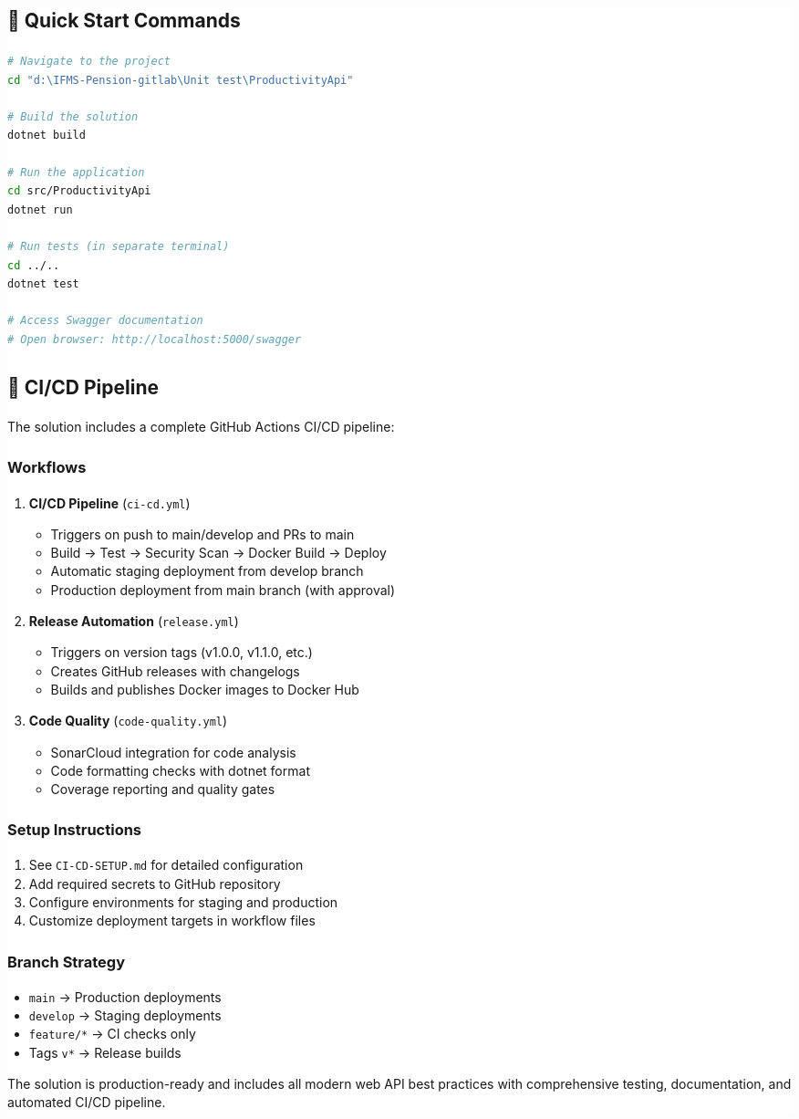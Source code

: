 ## 🚦 Quick Start Commands

```bash
# Navigate to the project
cd "d:\IFMS-Pension-gitlab\Unit test\ProductivityApi"

# Build the solution
dotnet build

# Run the application
cd src/ProductivityApi
dotnet run

# Run tests (in separate terminal)
cd ../..
dotnet test

# Access Swagger documentation
# Open browser: http://localhost:5000/swagger
```

## 🔄 CI/CD Pipeline

The solution includes a complete GitHub Actions CI/CD pipeline:

### **Workflows**
1. **CI/CD Pipeline** (`ci-cd.yml`)
   - Triggers on push to main/develop and PRs to main
   - Build → Test → Security Scan → Docker Build → Deploy
   - Automatic staging deployment from develop branch
   - Production deployment from main branch (with approval)

2. **Release Automation** (`release.yml`)
   - Triggers on version tags (v1.0.0, v1.1.0, etc.)
   - Creates GitHub releases with changelogs
   - Builds and publishes Docker images to Docker Hub

3. **Code Quality** (`code-quality.yml`)
   - SonarCloud integration for code analysis
   - Code formatting checks with dotnet format
   - Coverage reporting and quality gates

### **Setup Instructions**
1. See `CI-CD-SETUP.md` for detailed configuration
2. Add required secrets to GitHub repository
3. Configure environments for staging and production
4. Customize deployment targets in workflow files

### **Branch Strategy**
- `main` → Production deployments
- `develop` → Staging deployments  
- `feature/*` → CI checks only
- Tags `v*` → Release builds

The solution is production-ready and includes all modern web API best practices with comprehensive testing, documentation, and automated CI/CD pipeline.
